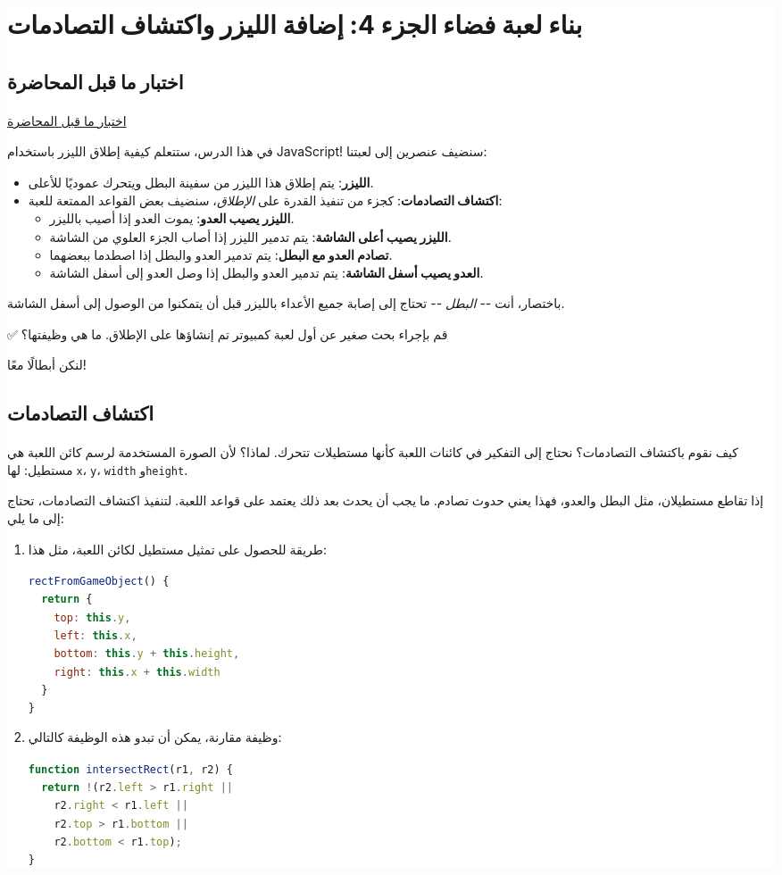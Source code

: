 
# بناء لعبة فضاء الجزء 4: إضافة الليزر واكتشاف التصادمات

## اختبار ما قبل المحاضرة

[اختبار ما قبل المحاضرة](https://ff-quizzes.netlify.app/web/quiz/35)

في هذا الدرس، ستتعلم كيفية إطلاق الليزر باستخدام JavaScript! سنضيف عنصرين إلى لعبتنا:

- **الليزر**: يتم إطلاق هذا الليزر من سفينة البطل ويتحرك عموديًا للأعلى.
- **اكتشاف التصادمات**: كجزء من تنفيذ القدرة على *الإطلاق*، سنضيف بعض القواعد الممتعة للعبة:
   - **الليزر يصيب العدو**: يموت العدو إذا أصيب بالليزر.
   - **الليزر يصيب أعلى الشاشة**: يتم تدمير الليزر إذا أصاب الجزء العلوي من الشاشة.
   - **تصادم العدو مع البطل**: يتم تدمير العدو والبطل إذا اصطدما ببعضهما.
   - **العدو يصيب أسفل الشاشة**: يتم تدمير العدو والبطل إذا وصل العدو إلى أسفل الشاشة.

باختصار، أنت -- *البطل* -- تحتاج إلى إصابة جميع الأعداء بالليزر قبل أن يتمكنوا من الوصول إلى أسفل الشاشة.

✅ قم بإجراء بحث صغير عن أول لعبة كمبيوتر تم إنشاؤها على الإطلاق. ما هي وظيفتها؟

لنكن أبطالًا معًا!

## اكتشاف التصادمات

كيف نقوم باكتشاف التصادمات؟ نحتاج إلى التفكير في كائنات اللعبة كأنها مستطيلات تتحرك. لماذا؟ لأن الصورة المستخدمة لرسم كائن اللعبة هي مستطيل: لها `x`، `y`، `width` و`height`.

إذا تقاطع مستطيلان، مثل البطل والعدو، فهذا يعني حدوث تصادم. ما يجب أن يحدث بعد ذلك يعتمد على قواعد اللعبة. لتنفيذ اكتشاف التصادمات، تحتاج إلى ما يلي:

1. طريقة للحصول على تمثيل مستطيل لكائن اللعبة، مثل هذا:

   ```javascript
   rectFromGameObject() {
     return {
       top: this.y,
       left: this.x,
       bottom: this.y + this.height,
       right: this.x + this.width
     }
   }
   ```

2. وظيفة مقارنة، يمكن أن تبدو هذه الوظيفة كالتالي:

   ```javascript
   function intersectRect(r1, r2) {
     return !(r2.left > r1.right ||
       r2.right < r1.left ||
       r2.top > r1.bottom ||
       r2.bottom < r1.top);
   }
   ```

